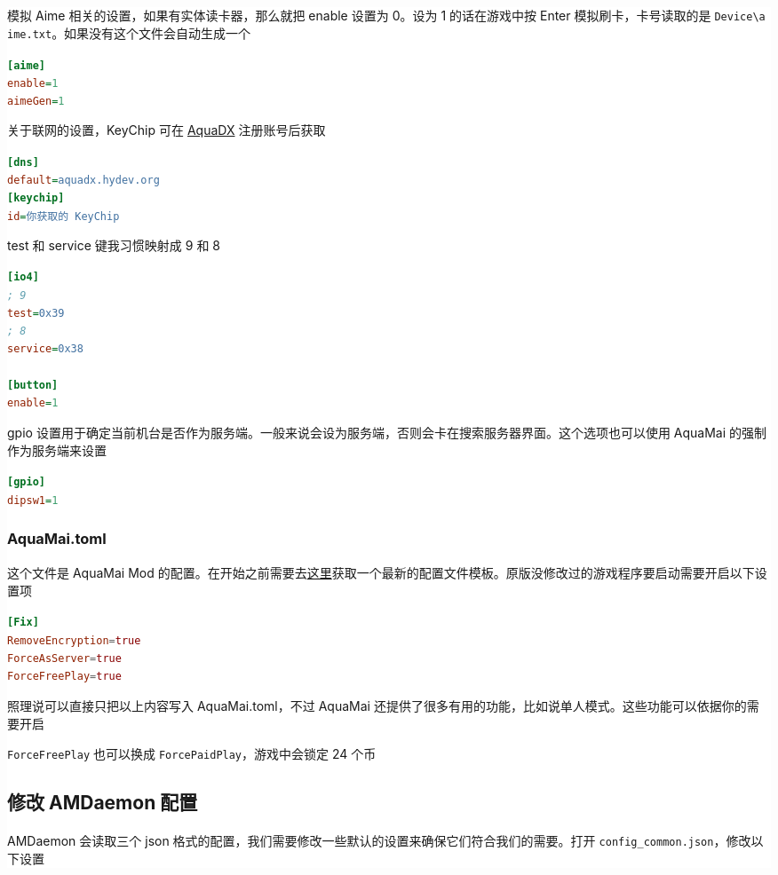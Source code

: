 模拟 Aime 相关的设置，如果有实体读卡器，那么就把 enable 设置为 0。设为 1 的话在游戏中按 Enter 模拟刷卡，卡号读取的是 `Device\aime.txt`。如果没有这个文件会自动生成一个

```ini
[aime]
enable=1
aimeGen=1
```

关于联网的设置，KeyChip 可在 [AquaDX](https://aquadx.net) 注册账号后获取

```ini
[dns]
default=aquadx.hydev.org
[keychip]
id=你获取的 KeyChip
```

test 和 service 键我习惯映射成 9 和 8

```ini
[io4]
; 9
test=0x39
; 8
service=0x38

[button]
enable=1
```

gpio 设置用于确定当前机台是否作为服务端。一般来说会设为服务端，否则会卡在搜索服务器界面。这个选项也可以使用 AquaMai 的强制作为服务端来设置

```ini
[gpio]
dipsw1=1
```

### AquaMai.toml

这个文件是 AquaMai Mod 的配置。在开始之前需要去[这里](https://github.com/hykilpikonna/AquaDX/blob/v1-dev/AquaMai/AquaMai.zh.toml)获取一个最新的配置文件模板。原版没修改过的游戏程序要启动需要开启以下设置项

```toml
[Fix]
RemoveEncryption=true
ForceAsServer=true
ForceFreePlay=true
```

照理说可以直接只把以上内容写入 AquaMai.toml，不过 AquaMai 还提供了很多有用的功能，比如说单人模式。这些功能可以依据你的需要开启

`ForceFreePlay` 也可以换成 `ForcePaidPlay`，游戏中会锁定 24 个币

## 修改 AMDaemon 配置

AMDaemon 会读取三个 json 格式的配置，我们需要修改一些默认的设置来确保它们符合我们的需要。打开 `config_common.json`，修改以下设置
